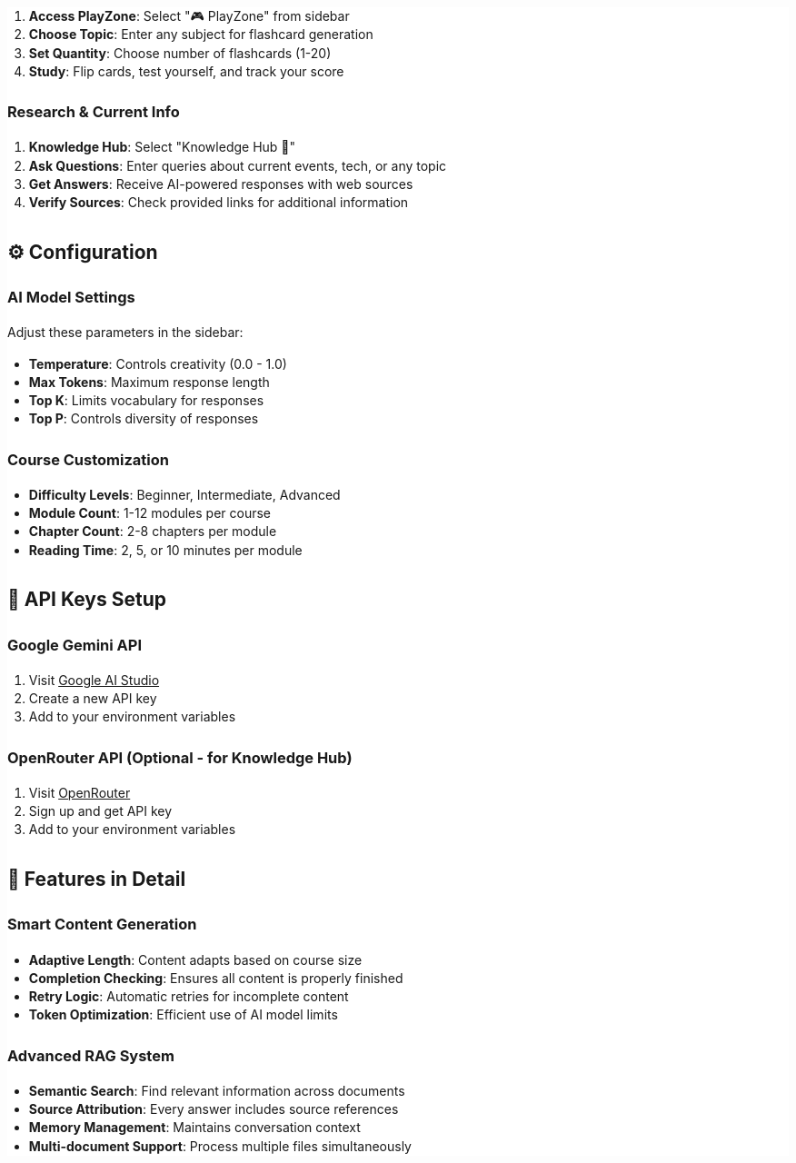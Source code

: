 1. **Access PlayZone**: Select "🎮 PlayZone" from sidebar
2. **Choose Topic**: Enter any subject for flashcard generation
3. **Set Quantity**: Choose number of flashcards (1-20)
4. **Study**: Flip cards, test yourself, and track your score

### Research & Current Info

1. **Knowledge Hub**: Select "Knowledge Hub 📰"
2. **Ask Questions**: Enter queries about current events, tech, or any topic
3. **Get Answers**: Receive AI-powered responses with web sources
4. **Verify Sources**: Check provided links for additional information

## ⚙️ Configuration

### AI Model Settings
Adjust these parameters in the sidebar:
- **Temperature**: Controls creativity (0.0 - 1.0)
- **Max Tokens**: Maximum response length
- **Top K**: Limits vocabulary for responses
- **Top P**: Controls diversity of responses

### Course Customization
- **Difficulty Levels**: Beginner, Intermediate, Advanced
- **Module Count**: 1-12 modules per course
- **Chapter Count**: 2-8 chapters per module
- **Reading Time**: 2, 5, or 10 minutes per module

## 🔧 API Keys Setup

### Google Gemini API
1. Visit [Google AI Studio](https://makersuite.google.com/app/apikey)
2. Create a new API key
3. Add to your environment variables

### OpenRouter API (Optional - for Knowledge Hub)
1. Visit [OpenRouter](https://openrouter.ai/)
2. Sign up and get API key
3. Add to your environment variables

## 🎨 Features in Detail

### Smart Content Generation
- **Adaptive Length**: Content adapts based on course size
- **Completion Checking**: Ensures all content is properly finished
- **Retry Logic**: Automatic retries for incomplete content
- **Token Optimization**: Efficient use of AI model limits

### Advanced RAG System
- **Semantic Search**: Find relevant information across documents
- **Source Attribution**: Every answer includes source references
- **Memory Management**: Maintains conversation context
- **Multi-document Support**: Process multiple files simultaneously

